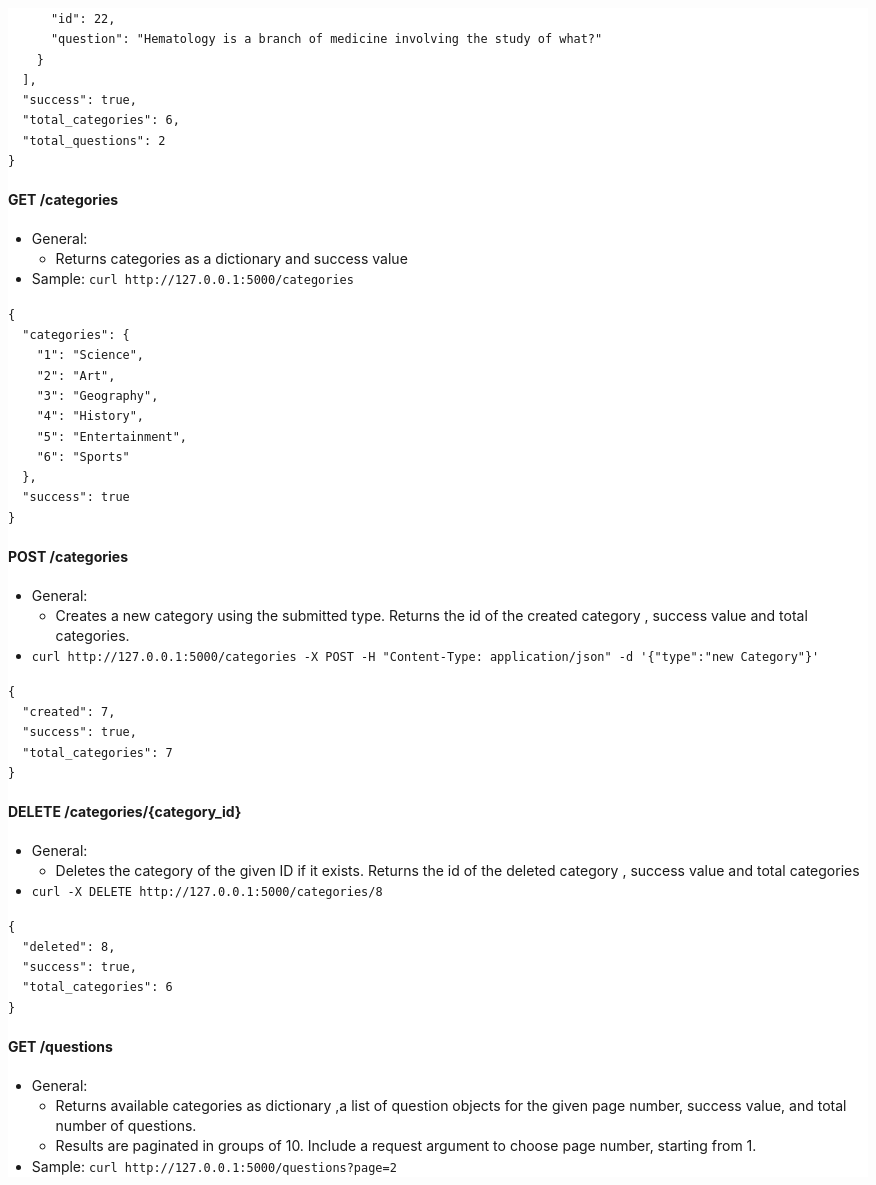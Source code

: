 ``` 
      "id": 22, 
      "question": "Hematology is a branch of medicine involving the study of what?"
    }
  ], 
  "success": true, 
  "total_categories": 6, 
  "total_questions": 2
}
```
#### GET /categories
- General:
    - Returns  categories as a dictionary and success value
- Sample: `curl http://127.0.0.1:5000/categories`

``` 
{
  "categories": {
    "1": "Science", 
    "2": "Art", 
    "3": "Geography", 
    "4": "History", 
    "5": "Entertainment", 
    "6": "Sports"
  }, 
  "success": true
}
```

#### POST /categories
- General:
    - Creates a new category using the submitted type. Returns the id of the created category , success value and total categories.
- `curl http://127.0.0.1:5000/categories -X POST -H "Content-Type: application/json" -d '{"type":"new Category"}'`
```
{
  "created": 7,
  "success": true,
  "total_categories": 7
}
```
#### DELETE /categories/{category_id}
- General:
    - Deletes the category of the given ID if it exists. Returns the id of the deleted category , success value and total categories 
- `curl -X DELETE http://127.0.0.1:5000/categories/8`
```
{
  "deleted": 8,
  "success": true,
  "total_categories": 6
}
```
#### GET /questions
- General:
    - Returns available categories as dictionary ,a list of question objects for the given page number, success value, and total number of questions.
    - Results are paginated in groups of 10. Include a request argument to choose page number, starting from 1. 
- Sample: `curl http://127.0.0.1:5000/questions?page=2`
